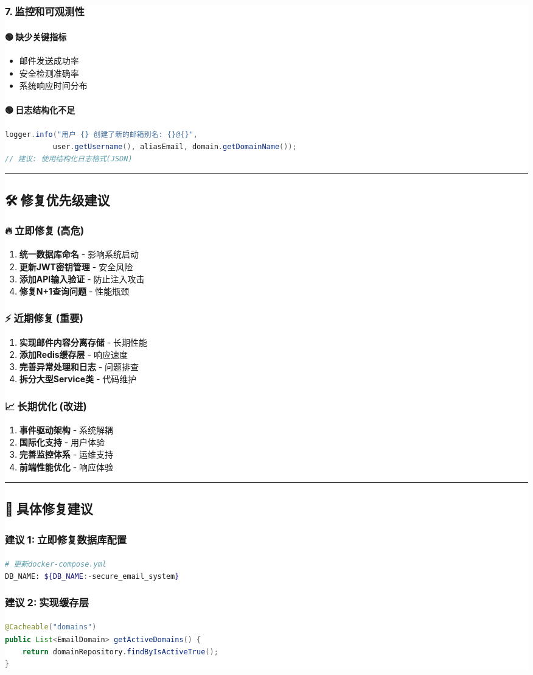 ### 7. 监控和可观测性

#### 🟢 **缺少关键指标**
- 邮件发送成功率
- 安全检测准确率
- 系统响应时间分布

#### 🟢 **日志结构化不足**
```java
logger.info("用户 {} 创建了新的邮箱别名: {}@{}", 
           user.getUsername(), aliasEmail, domain.getDomainName());
// 建议: 使用结构化日志格式(JSON)
```

---

## 🛠️ **修复优先级建议**

### 🔥 **立即修复 (高危)**
1. **统一数据库命名** - 影响系统启动
2. **更新JWT密钥管理** - 安全风险
3. **添加API输入验证** - 防止注入攻击
4. **修复N+1查询问题** - 性能瓶颈

### ⚡ **近期修复 (重要)**
1. **实现邮件内容分离存储** - 长期性能
2. **添加Redis缓存层** - 响应速度
3. **完善异常处理和日志** - 问题排查
4. **拆分大型Service类** - 代码维护

### 📈 **长期优化 (改进)**
1. **事件驱动架构** - 系统解耦
2. **国际化支持** - 用户体验
3. **完善监控体系** - 运维支持
4. **前端性能优化** - 响应体验

---

## 🎯 **具体修复建议**

### 建议 1: 立即修复数据库配置
```bash
# 更新docker-compose.yml
DB_NAME: ${DB_NAME:-secure_email_system}
```

### 建议 2: 实现缓存层
```java
@Cacheable("domains")
public List<EmailDomain> getActiveDomains() {
    return domainRepository.findByIsActiveTrue();
}
```
